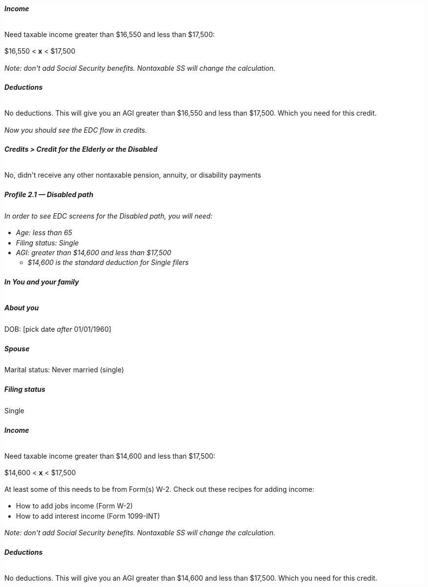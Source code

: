 ###### **Income**

Need taxable income greater than $16,550 and less than $17,500:

$16,550 \< **x** \< $17,500

_Note: don't add Social Security benefits. Nontaxable SS will change the calculation._

###### **Deductions**

No deductions. This will give you an AGI greater than $16,550 and less than $17,500. Which you need for this credit.

_Now you should see the EDC flow in credits._

###### **Credits \> Credit for the Elderly or the Disabled**

No, didn't receive any other nontaxable pension, annuity, or disability payments

##### Profile 2.1 — Disabled path

_In order to see EDC screens for the Disabled path, you will need:_

- _Age: less than 65_
- _Filing status: Single_
- _AGI: greater than $14,600 and less than $17,500_
  - _$14,600 is the standard deduction for Single filers_

###### **In You and your family**

##### **About you**

DOB: \[pick date _after_ 01/01/1960\]

##### **Spouse**

Marital status: Never married (single)

##### **Filing status**

Single

###### **Income**

Need taxable income greater than $14,600 and less than $17,500:

$14,600 \< **x** \< $17,500

At least some of this needs to be from Form(s) W-2. Check out these recipes for adding income:

- How to add jobs income (Form W-2)
- How to add interest income (Form 1099-INT)

_Note: don't add Social Security benefits. Nontaxable SS will change the calculation._

###### **Deductions**

No deductions. This will give you an AGI greater than $14,600 and less than $17,500. Which you need for this credit.
